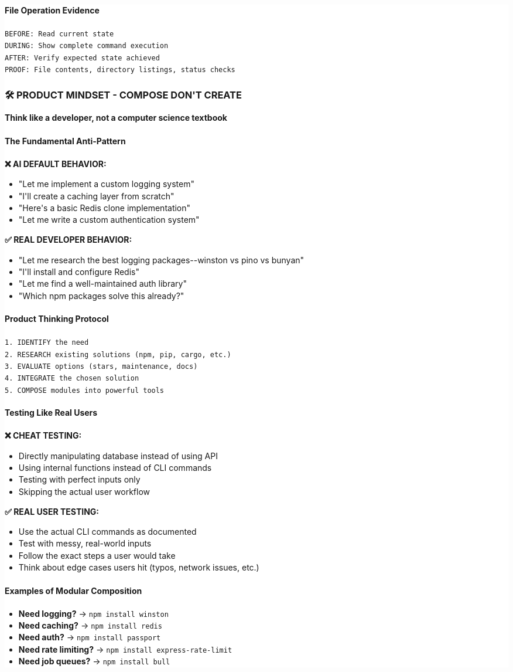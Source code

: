 #### File Operation Evidence
```
BEFORE: Read current state
DURING: Show complete command execution
AFTER: Verify expected state achieved
PROOF: File contents, directory listings, status checks
```

### 🛠️ PRODUCT MINDSET - COMPOSE DON'T CREATE
**Think like a developer, not a computer science textbook**

#### The Fundamental Anti-Pattern
**❌ AI DEFAULT BEHAVIOR:**
- "Let me implement a custom logging system"
- "I'll create a caching layer from scratch"
- "Here's a basic Redis clone implementation"
- "Let me write a custom authentication system"

**✅ REAL DEVELOPER BEHAVIOR:**
- "Let me research the best logging packages--winston vs pino vs bunyan"
- "I'll install and configure Redis"
- "Let me find a well-maintained auth library"
- "Which npm packages solve this already?"

#### Product Thinking Protocol
```
1. IDENTIFY the need
2. RESEARCH existing solutions (npm, pip, cargo, etc.)
3. EVALUATE options (stars, maintenance, docs)
4. INTEGRATE the chosen solution
5. COMPOSE modules into powerful tools
```

#### Testing Like Real Users
**❌ CHEAT TESTING:**
- Directly manipulating database instead of using API
- Using internal functions instead of CLI commands
- Testing with perfect inputs only
- Skipping the actual user workflow

**✅ REAL USER TESTING:**
- Use the actual CLI commands as documented
- Test with messy, real-world inputs
- Follow the exact steps a user would take
- Think about edge cases users hit (typos, network issues, etc.)

#### Examples of Modular Composition
- **Need logging?** → `npm install winston`
- **Need caching?** → `npm install redis`
- **Need auth?** → `npm install passport`
- **Need rate limiting?** → `npm install express-rate-limit`
- **Need job queues?** → `npm install bull`
